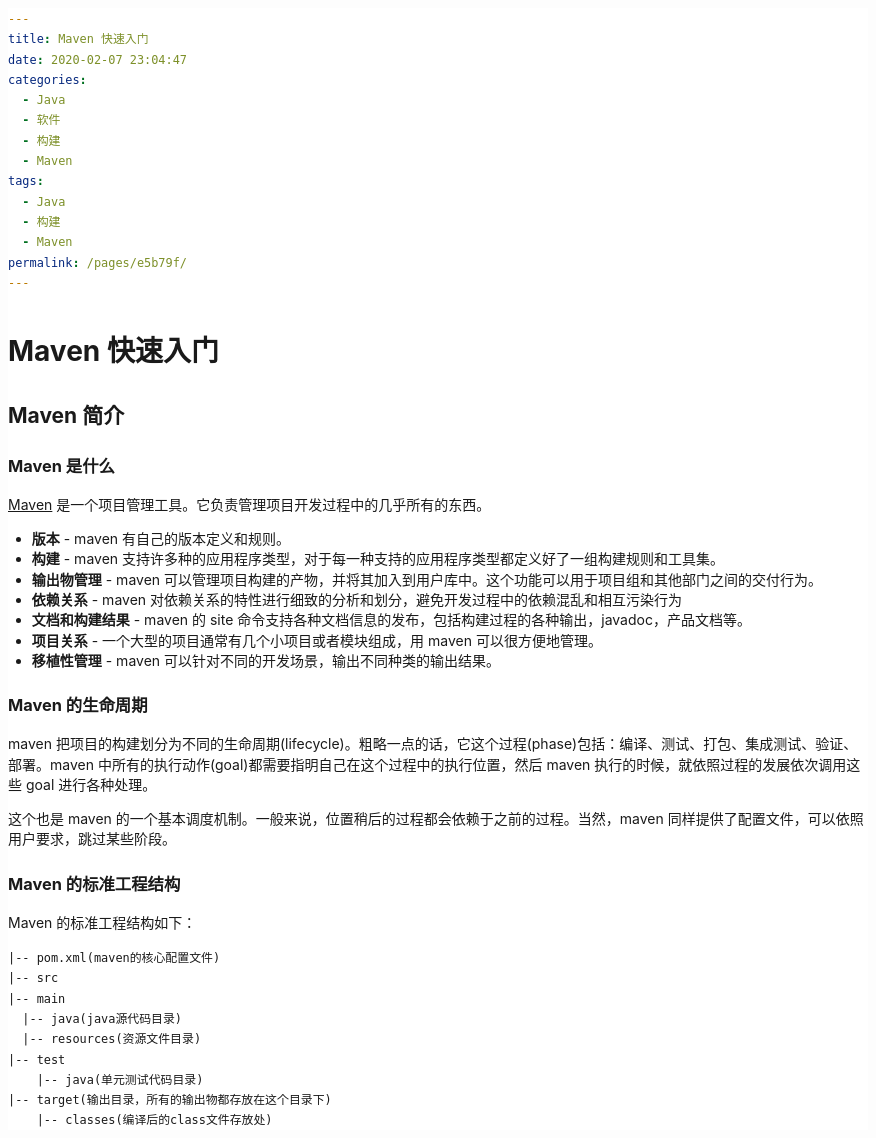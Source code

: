 ```yaml
---
title: Maven 快速入门
date: 2020-02-07 23:04:47
categories:
  - Java
  - 软件
  - 构建
  - Maven
tags:
  - Java
  - 构建
  - Maven
permalink: /pages/e5b79f/
---
```


# Maven 快速入门

## Maven 简介

### Maven 是什么

[Maven](https://github.com/apache/maven) 是一个项目管理工具。它负责管理项目开发过程中的几乎所有的东西。

- **版本** - maven 有自己的版本定义和规则。
- **构建** - maven 支持许多种的应用程序类型，对于每一种支持的应用程序类型都定义好了一组构建规则和工具集。
- **输出物管理** - maven 可以管理项目构建的产物，并将其加入到用户库中。这个功能可以用于项目组和其他部门之间的交付行为。
- **依赖关系** - maven 对依赖关系的特性进行细致的分析和划分，避免开发过程中的依赖混乱和相互污染行为
- **文档和构建结果** - maven 的 site 命令支持各种文档信息的发布，包括构建过程的各种输出，javadoc，产品文档等。
- **项目关系** - 一个大型的项目通常有几个小项目或者模块组成，用 maven 可以很方便地管理。
- **移植性管理** - maven 可以针对不同的开发场景，输出不同种类的输出结果。

### Maven 的生命周期

maven 把项目的构建划分为不同的生命周期(lifecycle)。粗略一点的话，它这个过程(phase)包括：编译、测试、打包、集成测试、验证、部署。maven 中所有的执行动作(goal)都需要指明自己在这个过程中的执行位置，然后 maven 执行的时候，就依照过程的发展依次调用这些 goal 进行各种处理。

这个也是 maven 的一个基本调度机制。一般来说，位置稍后的过程都会依赖于之前的过程。当然，maven 同样提供了配置文件，可以依照用户要求，跳过某些阶段。

### Maven 的标准工程结构

Maven 的标准工程结构如下：

```shell
|-- pom.xml(maven的核心配置文件)
|-- src
|-- main
  |-- java(java源代码目录)
  |-- resources(资源文件目录)
|-- test
    |-- java(单元测试代码目录)
|-- target(输出目录，所有的输出物都存放在这个目录下)
    |-- classes(编译后的class文件存放处)
```
